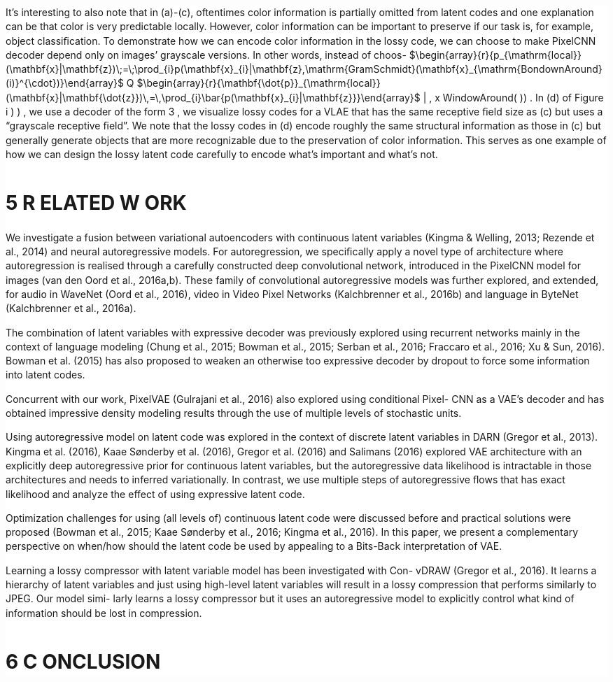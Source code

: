 It’s interesting to also note that in (a)-(c), oftentimes color information is partially omitted from latent codes and one explanation can be that color is very predictable locally. However, color information can be important to preserve if our task is, for example, object classiﬁcation. To demonstrate how we can encode color information in the lossy code, we can choose to make PixelCNN decoder depend only on images’ grayscale versions. In other words, instead of choos-  $\begin{array}{r}{p_{\mathrm{local}}(\mathbf{x}|\mathbf{z})\;=\;\prod_{i}p(\mathbf{x}_{i}|\mathbf{z},\mathrm{GramSchmidt}(\mathbf{x}_{\mathrm{BondownAround}(i)}^{\cdot})}\end{array}$    Q  $\begin{array}{r}{\mathbf{\dot{p}}_{\mathrm{local}}(\mathbf{x}|\mathbf{\dot{z}})\,=\,\prod_{i}\bar{p(\mathbf{x}_{i}|\mathbf{z}}}\end{array}$  | ,  x WindowAround( )) . In (d) of Figure i ) ) , we use a decoder of the form  3 , we visualize lossy codes for a VLAE that has the same receptive ﬁeld size as (c) but uses a “grayscale receptive ﬁeld”. We note that the lossy codes in (d) encode roughly the same structural information as those in (c) but generally generate objects that are more recognizable due to the preservation of color information. This serves as one example of how we can design the lossy latent code carefully to encode what’s important and what’s not.  

# 5 R ELATED  W ORK  

We investigate a fusion between variational autoencoders with continuous latent variables (Kingma & Welling, 2013; Rezende et al., 2014) and neural autoregressive models. For autoregression, we speciﬁcally apply a novel type of architecture where autoregression is realised through a carefully constructed deep convolutional network, introduced in the PixelCNN model for images (van den Oord et al., 2016a,b). These family of convolutional autoregressive models was further explored, and extended, for audio in WaveNet (Oord et al., 2016), video in Video Pixel Networks (Kalchbrenner et al., 2016b) and language in ByteNet (Kalchbrenner et al., 2016a).  

The combination of latent variables with expressive decoder was previously explored using recurrent networks mainly in the context of language modeling (Chung et al., 2015; Bowman et al., 2015; Serban et al., 2016; Fraccaro et al., 2016; Xu & Sun, 2016). Bowman et al. (2015) has also proposed to weaken an otherwise too expressive decoder by dropout to force some information into latent codes.  

Concurrent with our work, PixelVAE (Gulrajani et al., 2016) also explored using conditional Pixel- CNN as a VAE’s decoder and has obtained impressive density modeling results through the use of multiple levels of stochastic units.  

Using autoregressive model on latent code was explored in the context of discrete latent variables in DARN (Gregor et al., 2013). Kingma et al. (2016), Kaae Sønderby et al. (2016), Gregor et al. (2016) and Salimans (2016) explored VAE architecture with an explicitly deep autoregressive prior for continuous latent variables, but the autoregressive data likelihood is intractable in those architectures and needs to inferred variationally. In contrast, we use multiple steps of autoregressive ﬂows that has exact likelihood and analyze the effect of using expressive latent code.  

Optimization challenges for using (all levels of) continuous latent code were discussed before and practical solutions were proposed (Bowman et al., 2015; Kaae Sønderby et al., 2016; Kingma et al., 2016). In this paper, we present a complementary perspective on when/how should the latent code be used by appealing to a Bits-Back interpretation of VAE.  

Learning a lossy compressor with latent variable model has been investigated with Con- vDRAW (Gregor et al., 2016). It learns a hierarchy of latent variables and just using high-level latent variables will result in a lossy compression that performs similarly to JPEG. Our model simi- larly learns a lossy compressor but it uses an autoregressive model to explicitly control what kind of information should be lost in compression.  

# 6 C ONCLUSION  
